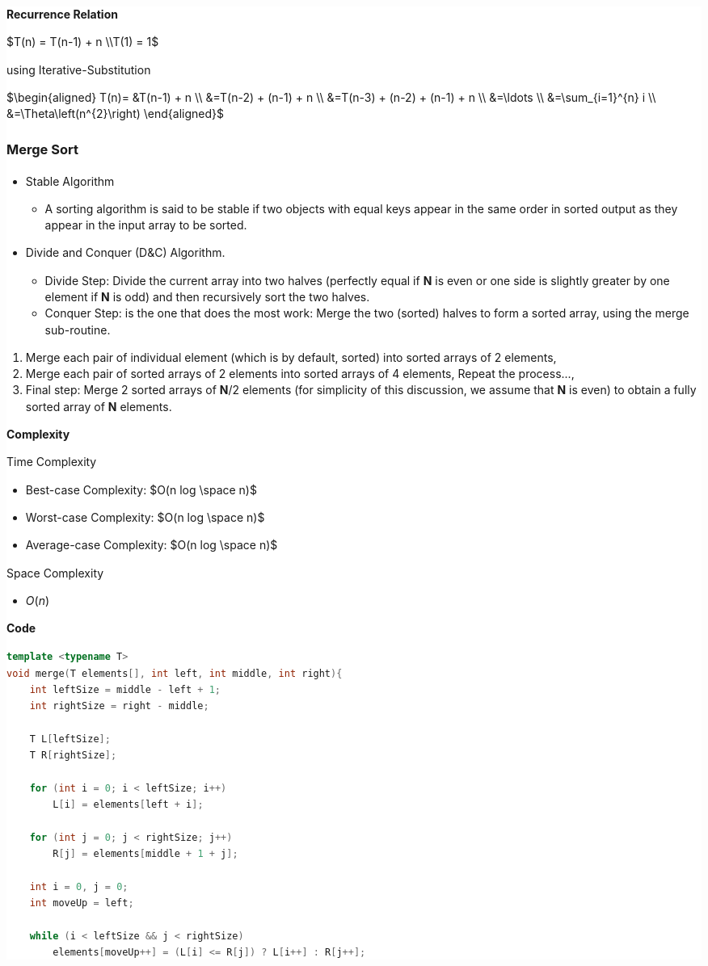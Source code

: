 **Recurrence Relation**

$T(n) = T(n-1) + n \\T(1) = 1$

using Iterative-Substitution

$\begin{aligned}
T(n)= &T(n-1) + n \\
&=T(n-2) + (n-1) + n \\
&=T(n-3) + (n-2) + (n-1) + n \\
&=\ldots \\
&=\sum_{i=1}^{n} i \\
&=\Theta\left(n^{2}\right)
\end{aligned}$

### Merge Sort

- Stable Algorithm
  - A sorting algorithm is said to be stable if two objects with equal keys appear in the same order in sorted output as they appear in the input array to be sorted.

- Divide and Conquer (D&C) Algorithm.
  - Divide Step: Divide the current array into two halves (perfectly equal if **N** is even or one side is slightly greater by one element if **N** is odd) and then recursively sort the two halves.
  - Conquer Step: is the one that does the most work: Merge the two (sorted) halves to form a sorted array, using the merge sub-routine.

1. Merge each pair of individual element (which is by default, sorted) into sorted arrays of 2 elements,
2. Merge each pair of sorted arrays of 2 elements into sorted arrays of 4 elements,
   Repeat the process...,
3. Final step: Merge 2 sorted arrays of **N**/2 elements (for simplicity of this discussion, we assume that **N** is even) to obtain a fully sorted array of **N** elements.

**Complexity**

Time Complexity

- Best-case Complexity: $O(n log \space n)$

- Worst-case Complexity: $O(n log \space n)$

- Average-case Complexity: $O(n log \space n)$

Space Complexity

- $O(n)$

**Code**

```cpp
template <typename T>
void merge(T elements[], int left, int middle, int right){
    int leftSize = middle - left + 1;
    int rightSize = right - middle;

    T L[leftSize];
    T R[rightSize];

    for (int i = 0; i < leftSize; i++)
        L[i] = elements[left + i];

    for (int j = 0; j < rightSize; j++)
        R[j] = elements[middle + 1 + j];

    int i = 0, j = 0;
	int moveUp = left;

    while (i < leftSize && j < rightSize)
        elements[moveUp++] = (L[i] <= R[j]) ? L[i++] : R[j++];
```
